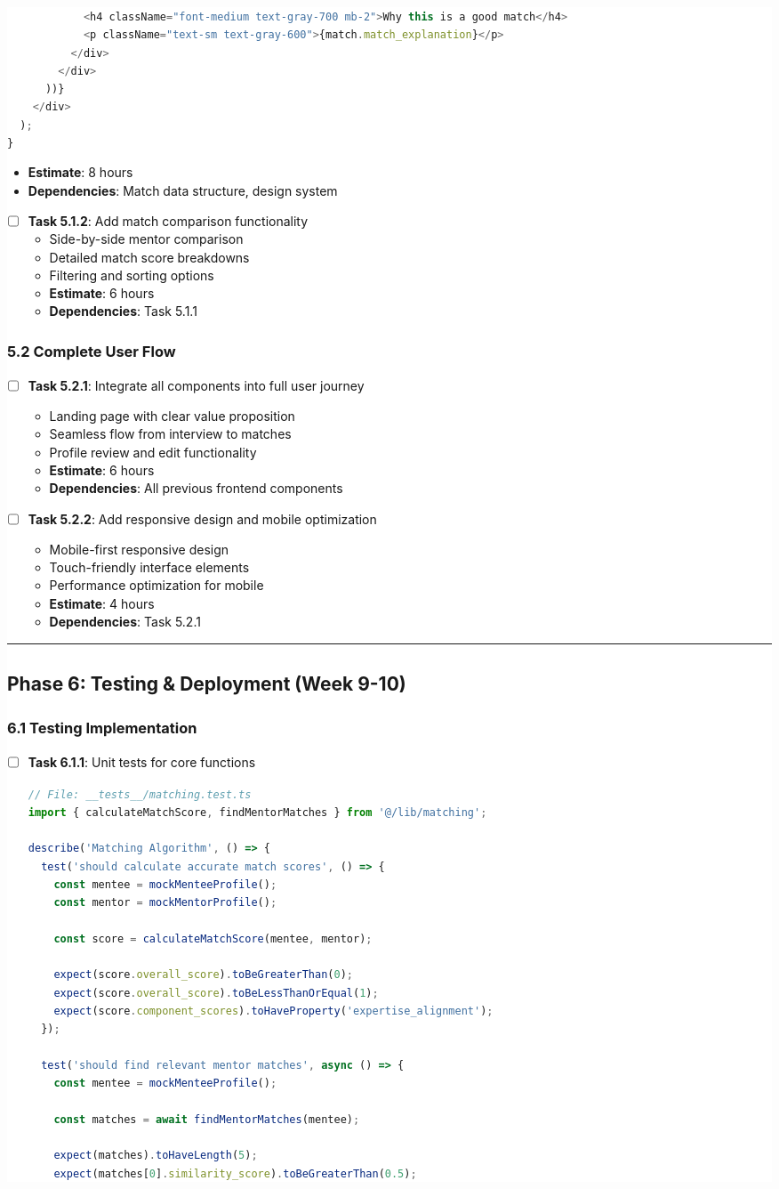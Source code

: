   ```typescript
              <h4 className="font-medium text-gray-700 mb-2">Why this is a good match</h4>
              <p className="text-sm text-gray-600">{match.match_explanation}</p>
            </div>
          </div>
        ))}
      </div>
    );
  }
  ```
  - **Estimate**: 8 hours
  - **Dependencies**: Match data structure, design system

- [ ] **Task 5.1.2**: Add match comparison functionality
  - Side-by-side mentor comparison
  - Detailed match score breakdowns
  - Filtering and sorting options
  - **Estimate**: 6 hours
  - **Dependencies**: Task 5.1.1

### 5.2 Complete User Flow
- [ ] **Task 5.2.1**: Integrate all components into full user journey
  - Landing page with clear value proposition
  - Seamless flow from interview to matches
  - Profile review and edit functionality
  - **Estimate**: 6 hours
  - **Dependencies**: All previous frontend components

- [ ] **Task 5.2.2**: Add responsive design and mobile optimization
  - Mobile-first responsive design
  - Touch-friendly interface elements
  - Performance optimization for mobile
  - **Estimate**: 4 hours
  - **Dependencies**: Task 5.2.1

---

## Phase 6: Testing & Deployment (Week 9-10)

### 6.1 Testing Implementation
- [ ] **Task 6.1.1**: Unit tests for core functions
  ```typescript
  // File: __tests__/matching.test.ts
  import { calculateMatchScore, findMentorMatches } from '@/lib/matching';
  
  describe('Matching Algorithm', () => {
    test('should calculate accurate match scores', () => {
      const mentee = mockMenteeProfile();
      const mentor = mockMentorProfile();
      
      const score = calculateMatchScore(mentee, mentor);
      
      expect(score.overall_score).toBeGreaterThan(0);
      expect(score.overall_score).toBeLessThanOrEqual(1);
      expect(score.component_scores).toHaveProperty('expertise_alignment');
    });
    
    test('should find relevant mentor matches', async () => {
      const mentee = mockMenteeProfile();
      
      const matches = await findMentorMatches(mentee);
      
      expect(matches).toHaveLength(5);
      expect(matches[0].similarity_score).toBeGreaterThan(0.5);
  ```